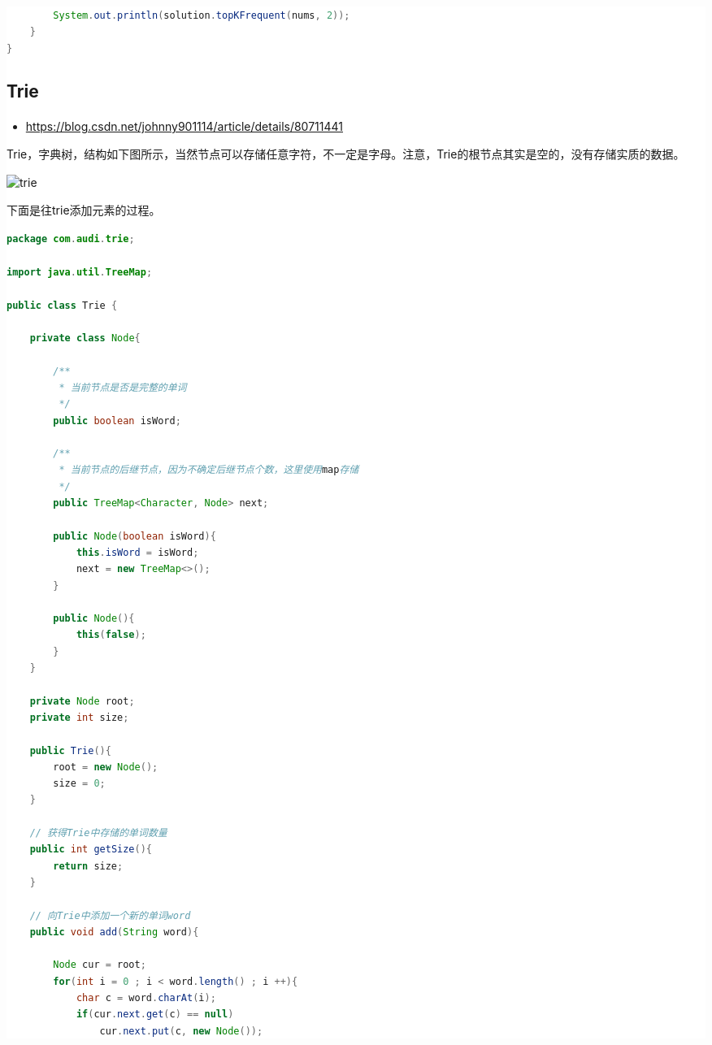 ```java
        System.out.println(solution.topKFrequent(nums, 2));
    }
}
```

## Trie
- https://blog.csdn.net/johnny901114/article/details/80711441

Trie，字典树，结构如下图所示，当然节点可以存储任意字符，不一定是字母。注意，Trie的根节点其实是空的，没有存储实质的数据。

![trie](./image/algorithm/trie.png)

下面是往trie添加元素的过程。
```java
package com.audi.trie;

import java.util.TreeMap;

public class Trie {

    private class Node{

        /**
         * 当前节点是否是完整的单词
         */
        public boolean isWord;

        /**
         * 当前节点的后继节点，因为不确定后继节点个数，这里使用map存储
         */
        public TreeMap<Character, Node> next;

        public Node(boolean isWord){
            this.isWord = isWord;
            next = new TreeMap<>();
        }

        public Node(){
            this(false);
        }
    }

    private Node root;
    private int size;

    public Trie(){
        root = new Node();
        size = 0;
    }

    // 获得Trie中存储的单词数量
    public int getSize(){
        return size;
    }

    // 向Trie中添加一个新的单词word
    public void add(String word){

        Node cur = root;
        for(int i = 0 ; i < word.length() ; i ++){
            char c = word.charAt(i);
            if(cur.next.get(c) == null)
                cur.next.put(c, new Node());
```